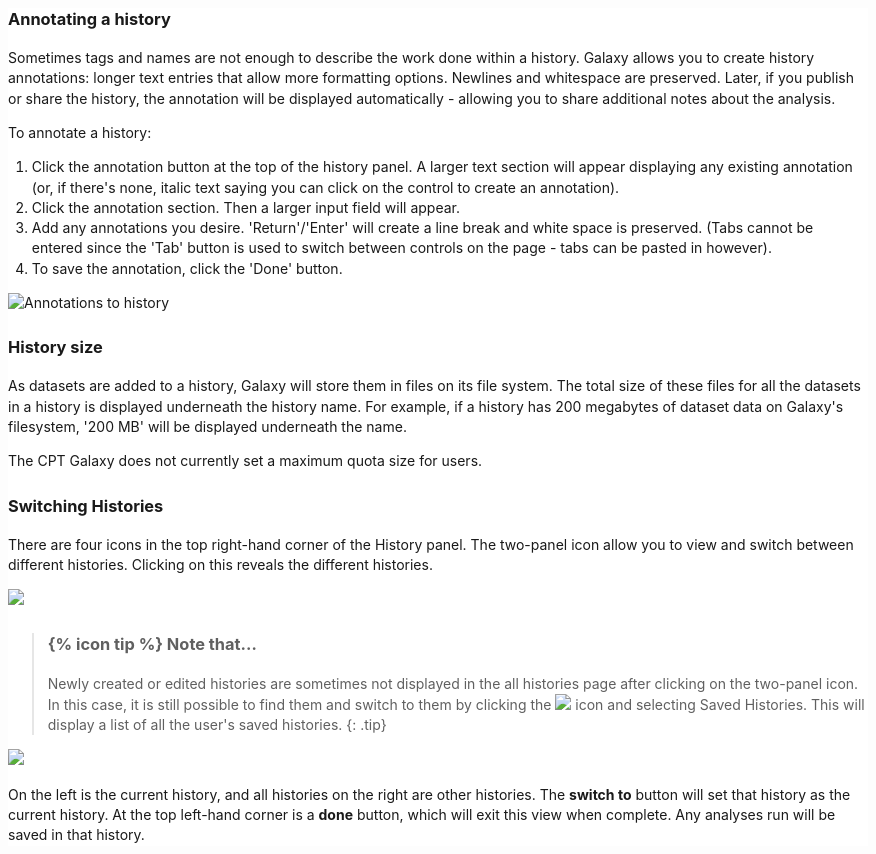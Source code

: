 ### Annotating a history

Sometimes tags and names are not enough to describe the work done within a history. Galaxy allows you to create history
annotations: longer text entries that allow more formatting options. Newlines and whitespace are preserved. Later, if
you publish or share the history, the annotation will be displayed automatically - allowing you to share additional
notes about the analysis.

To annotate a history:

1. Click the annotation button at the top of the history panel. A larger text section will appear displaying any
  existing annotation (or, if there's none, italic text saying you can click on the control to create an annotation).
2. Click the annotation section. Then a larger input field will appear.
3. Add any annotations you desire. 'Return'/'Enter' will create a line break and white space is preserved. (Tabs cannot be
  entered since the 'Tab' button is used to switch between controls on the page - tabs can be pasted in however).
4. To save the annotation, click the 'Done' button.

![Annotations to history](../../images/introduction-to-cpt-galaxy-screenshots/annotations.png)

### History size

As datasets are added to a history, Galaxy will store them in files on its file system. The total size of these files
for all the datasets in a history is displayed underneath the history name. For example, if a history has 200 megabytes
of dataset data on Galaxy's filesystem, '200 MB' will be displayed underneath the name.

The CPT Galaxy does not currently set a maximum quota size for users.

### Switching Histories

There are four icons in the top right-hand corner of the History panel. The two-panel icon allow you to view and switch between different histories. Clicking on this reveals the different histories.

![](../../images/introduction-to-cpt-galaxy-screenshots/21_view_histories.png)

> ### {% icon tip %} Note that…
> Newly created or edited histories are sometimes not displayed in the all histories page after clicking on the two-panel icon. In this case, it is still possible to find them and switch to them by clicking the ![](../../images/introduction-to-cpt-galaxy-screenshots/20_settings_icon.png) icon and selecting Saved Histories. This will display a list of all the user's saved histories.
{: .tip}

![](../../images/introduction-to-cpt-galaxy-screenshots/22_all_histories.png)

On the left is the current history, and all histories on the right are other histories. The **switch to** button will set that history as the current history. At the top left-hand corner is a **done** button, which will exit this view when complete. Any analyses run will be saved in that history.
